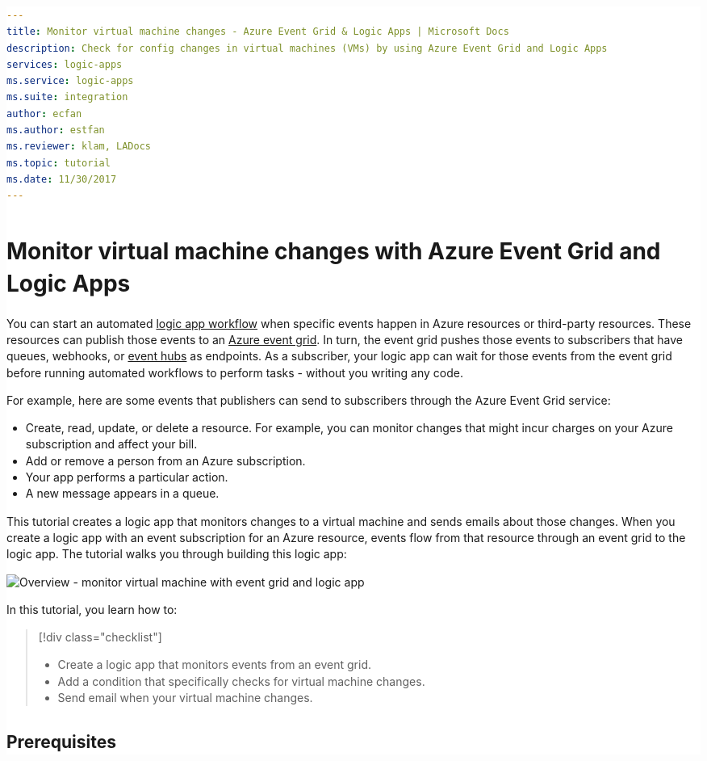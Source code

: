 ```yaml
---
title: Monitor virtual machine changes - Azure Event Grid & Logic Apps | Microsoft Docs
description: Check for config changes in virtual machines (VMs) by using Azure Event Grid and Logic Apps
services: logic-apps
ms.service: logic-apps
ms.suite: integration
author: ecfan
ms.author: estfan
ms.reviewer: klam, LADocs
ms.topic: tutorial
ms.date: 11/30/2017
---
```


# Monitor virtual machine changes with Azure Event Grid and Logic Apps

You can start an automated [logic app workflow](../logic-apps/logic-apps-overview.md) 
when specific events happen in Azure resources or third-party resources. 
These resources can publish those events to an [Azure event grid](../event-grid/overview.md). 
In turn, the event grid pushes those events to subscribers that have queues, 
webhooks, or [event hubs](../event-hubs/event-hubs-what-is-event-hubs.md) as endpoints. 
As a subscriber, your logic app can wait for those events from the event grid 
before running automated workflows to perform tasks - without you writing any code.

For example, here are some events that publishers can send 
to subscribers through the Azure Event Grid service:

* Create, read, update, or delete a resource. 
For example, you can monitor changes that might 
incur charges on your Azure subscription and affect your bill. 
* Add or remove a person from an Azure subscription.
* Your app performs a particular action.
* A new message appears in a queue.

This tutorial creates a logic app that monitors changes 
to a virtual machine and sends emails about those changes. 
When you create a logic app with an event subscription for an Azure resource, 
events flow from that resource through an event grid to the logic app. 
The tutorial walks you through building this logic app:

![Overview - monitor virtual machine with event grid and logic app](./media/monitor-virtual-machine-changes-event-grid-logic-app/monitor-virtual-machine-event-grid-logic-app-overview.png)

In this tutorial, you learn how to:

> [!div class="checklist"]
> * Create a logic app that monitors events from an event grid.
> * Add a condition that specifically checks for virtual machine changes.
> * Send email when your virtual machine changes.

## Prerequisites
